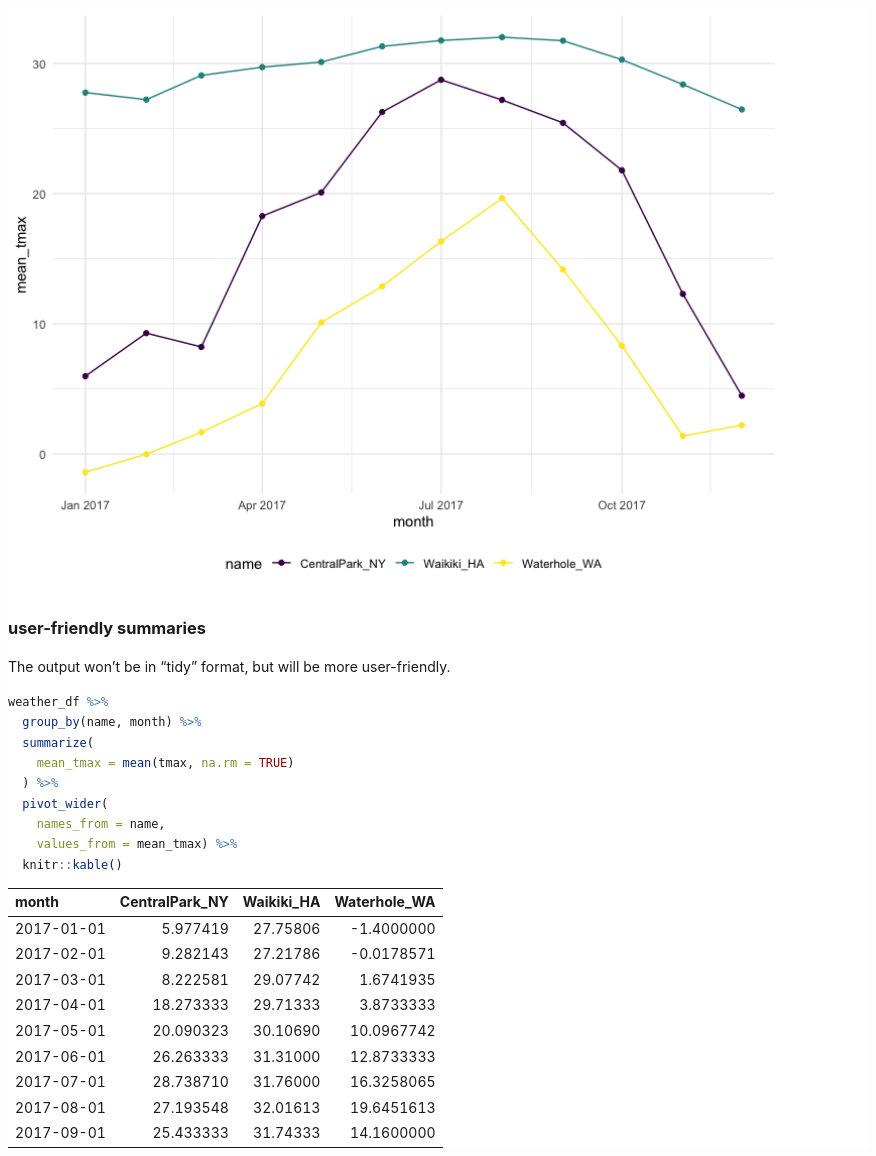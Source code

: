 <img src="eda_files/figure-gfm/unnamed-chunk-10-1.png" width="90%" />

### user-friendly summaries

The output won’t be in “tidy” format, but will be more user-friendly.

``` r
weather_df %>% 
  group_by(name, month) %>% 
  summarize(
    mean_tmax = mean(tmax, na.rm = TRUE)
  ) %>% 
  pivot_wider(
    names_from = name,
    values_from = mean_tmax) %>% 
  knitr::kable()
```

| month      | CentralPark\_NY | Waikiki\_HA | Waterhole\_WA |
| :--------- | --------------: | ----------: | ------------: |
| 2017-01-01 |        5.977419 |    27.75806 |   \-1.4000000 |
| 2017-02-01 |        9.282143 |    27.21786 |   \-0.0178571 |
| 2017-03-01 |        8.222581 |    29.07742 |     1.6741935 |
| 2017-04-01 |       18.273333 |    29.71333 |     3.8733333 |
| 2017-05-01 |       20.090323 |    30.10690 |    10.0967742 |
| 2017-06-01 |       26.263333 |    31.31000 |    12.8733333 |
| 2017-07-01 |       28.738710 |    31.76000 |    16.3258065 |
| 2017-08-01 |       27.193548 |    32.01613 |    19.6451613 |
| 2017-09-01 |       25.433333 |    31.74333 |    14.1600000 |